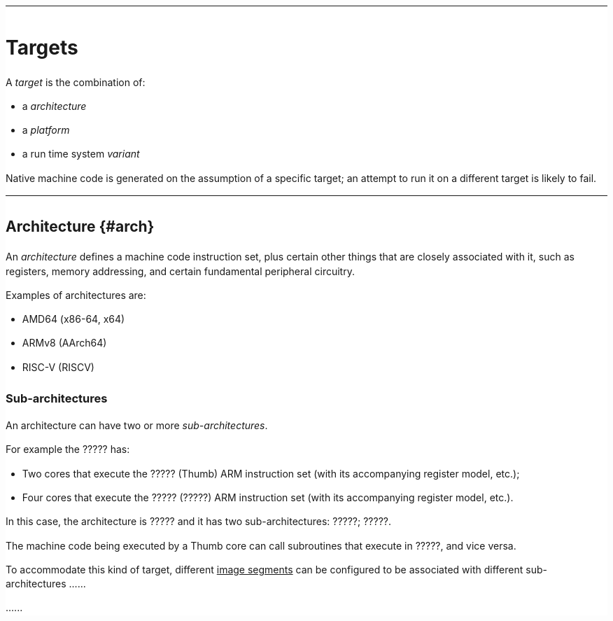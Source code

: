 -----------------------------------------------------------------------------------------------
# Targets

A _target_ is the combination of: 

 * a _architecture_

 * a _platform_
 
 * a run time system _variant_

Native machine code is generated on the assumption of a specific target; an attempt to run it
on a different target is likely to fail. 



-----------------------------------------------------------------------------------------------
## Architecture {#arch}

An _architecture_ defines a machine code instruction set, plus certain other things that are 
closely associated with it, such as registers, memory addressing, and certain fundamental 
peripheral circuitry. 

Examples of architectures are:

 * AMD64 (x86-64, x64) 
 
 * ARMv8 (AArch64)

 * RISC-V (RISCV)


### Sub-architectures

An architecture can have two or more _sub-architectures_. 

For example the ????? has:

 * Two cores that execute the ????? (Thumb) ARM instruction set (with
   its accompanying register model, etc.); 

 * Four cores that execute the ????? (?????) ARM instruction set (with
   its accompanying register model, etc.).

In this case, the architecture is ????? and it has two sub-architectures: ?????; ?????.

The machine code being executed by a Thumb core can call subroutines that execute in ?????, and
vice versa. 

To accommodate this kind of target, different [image segments](images.md#seg) can be configured
to be associated with different sub-architectures ......


......





### 
